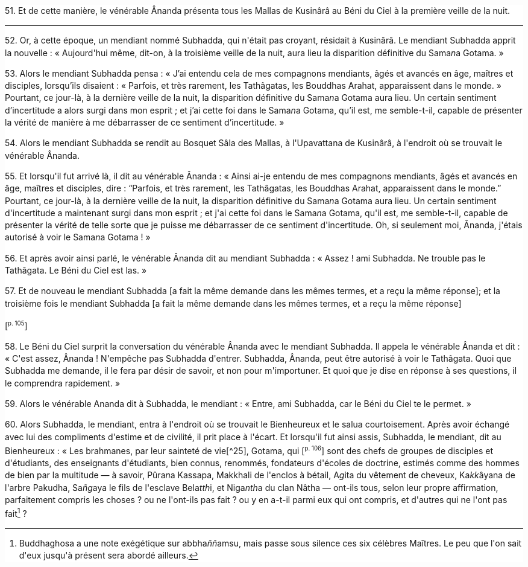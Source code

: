 51\. Et de cette manière, le vénérable Ânanda présenta tous les Mallas de Kusinârâ au Béni du Ciel à la première veille de la nuit.

---

52\. Or, à cette époque, un mendiant nommé Subhadda, qui n'était pas croyant, résidait à Kusinârâ. Le mendiant Subhadda apprit la nouvelle : « Aujourd'hui même, dit-on, à la troisième veille de la nuit, aura lieu la disparition définitive du Sama<i>n</i>a Gotama. »

53\. Alors le mendiant Subhadda pensa : « J’ai entendu cela de mes compagnons mendiants, âgés et avancés en âge, maîtres et disciples, lorsqu’ils disaient : « Parfois, et très rarement, les Tathâgatas, les Bouddhas Arahat, apparaissent dans le monde. » Pourtant, ce jour-là, à la dernière veille de la nuit, la disparition définitive du Sama<i>n</i>a Gotama aura lieu. Un certain sentiment d’incertitude a alors surgi dans mon esprit ; et j’ai cette foi dans le Sama<i>n</i>a Gotama, qu’il est, me semble-t-il, capable de présenter la vérité de manière à me débarrasser de ce sentiment d’incertitude. »

54\. Alors le mendiant Subhadda se rendit au Bosquet Sâla des Mallas, à l'Upavattana de Kusinârâ, à l'endroit où se trouvait le vénérable Ânanda.

55\. Et lorsqu'il fut arrivé là, il dit au vénérable Ânanda : « Ainsi ai-je entendu de mes compagnons mendiants, âgés et avancés en âge, maîtres et disciples, dire : “Parfois, et très rarement, les Tathâgatas, les Bouddhas Arahat, apparaissent dans le monde.” Pourtant, ce jour-là, à la dernière veille de la nuit, la disparition définitive du Sama<i>n</i>a Gotama aura lieu. Un certain sentiment d'incertitude a maintenant surgi dans mon esprit ; et j'ai cette foi dans le Sama<i>n</i>a Gotama, qu'il est, me semble-t-il, capable de présenter la vérité de telle sorte que je puisse me débarrasser de ce sentiment d'incertitude. Oh, si seulement moi, Ânanda, j'étais autorisé à voir le Sama<i>n</i>a Gotama ! »

56\. Et après avoir ainsi parlé, le vénérable Ânanda dit au mendiant Subhadda : « Assez ! ami Subhadda. Ne trouble pas le Tathâgata. Le Béni du Ciel est las. »

57\. Et de nouveau le mendiant Subhadda \[a fait la même demande dans les mêmes termes, et a reçu la même réponse\]; et la troisième fois le mendiant Subhadda \[a fait la même demande dans les mêmes termes, et a reçu la même réponse\]

<span id="p105">[<sup><small>p. 105</small></sup>]</span>

58\. Le Béni du Ciel surprit la conversation du vénérable Ânanda avec le mendiant Subhadda. Il appela le vénérable Ânanda et dit : « C'est assez, Ânanda ! N'empêche pas Subhadda d'entrer. Subhadda, Ânanda, peut être autorisé à voir le Tathâgata. Quoi que Subhadda me demande, il le fera par désir de savoir, et non pour m'importuner. Et quoi que je dise en réponse à ses questions, il le comprendra rapidement. »

59\. Alors le vénérable Ananda dit à Subhadda, le mendiant : « Entre, ami Subhadda, car le Béni du Ciel te le permet. »

60\. Alors Subhadda, le mendiant, entra à l'endroit où se trouvait le Bienheureux et le salua courtoisement. Après avoir échangé avec lui des compliments d'estime et de civilité, il prit place à l'écart. Et lorsqu'il fut ainsi assis, Subhadda, le mendiant, dit au Bienheureux : « Les brahmanes, par leur sainteté de vie[^25], Gotama, qui <span id="p106">[<sup><small>p. 106</small></sup>]</span> sont des chefs de groupes de disciples et d'étudiants, des enseignants d'étudiants, bien connus, renommés, fondateurs d'écoles de doctrine, estimés comme des hommes de bien par la multitude — à savoir, Pûra<i>n</i>a Kassapa, Makkhali de l'enclos à bétail, A<i>g</i>ita du vêtement de cheveux, Ka<i>kk</i>âyana de l'arbre Pakudha, Sa<i>ñg</i>aya le fils de l'esclave Bela<i>tth</i>i, et Niga<i>nth</i>a du clan Nâtha — ont-ils tous, selon leur propre affirmation, parfaitement compris les choses ? ou ne l'ont-ils pas fait ? ou y en a-t-il parmi eux qui ont compris, et d'autres qui ne l'ont pas fait[^26] ?


[^1]: Selon le commentateur, « la tradition dit qu'il y avait une rangée d'arbres Sâla à la tête (sîsa) de ce lit (ma<i>ñk</i>a), et une autre à son pied, un jeune arbre Sâla étant près de sa tête, et un autre près de son pied. Les arbres Sâla jumeaux étaient ainsi appelés parce que les deux arbres étaient également développés en ce qui concerne les racines, les troncs, les branches et les feuilles. Il y avait un lit là dans le parc pour l'usage spécial du râ<i>g</i>a (élu périodiquement) des Mallas, et c'est ce lit que le Béni du Ciel demanda à Ânanda de préparer. » Il n'y a pas d'autre explication du terme uttara-sîsaka<i>m</i>, qui pourrait avoir été le nom d'une dalle de bois ou de pierre réservée lors de grandes occasions à l'usage des dirigeants de la république voisine, mais disponible à d'autres moments pour les passants.
[^3]: Buddhaghosa explique que même vingt à soixante anges ou dieux (devatâyo) pouvaient se tenir âragga-ko<i>t</i>i-nittûdana- (MS. nittaddana-) matte pi, « sur une pointe piquée par la pointe extrême d'une vrille », sans se gêner les uns les autres (a<i>ññ</i>am a<i>ññ</i>am avyâbâdhenti). Il est très curieux de trouver cette analogie exacte avec la discussion notoire sur le nombre d'anges pouvant se tenir sur la pointe d'une aiguille dans un commentaire écrit précisément à cette période de l'histoire bouddhiste qui correspond au Moyen Âge de la chrétienté. Le passage du texte n'implique ni ne suggère réellement une telle doctrine, bien que l'épisode dans son ensemble soit si absurde que l'auteur du texte n'aurait pas hésité à le dire, si une telle idée avait été la croyance commune des premiers bouddhistes. Il convient de comparer à ces sections les sections similaires du chapitre VI, dont celles-ci ne sont peut-être qu'un écho.
[^5]: Les mots entre parenthèses ont été insérés à partir du par. III, 63 ci-dessus. Voir par. VI, 39 ci-dessous.
[^6]: Cette conversation se produit également ci-dessous (VI, 33), et la tradition plus ancienne ne la rapportait probablement qu'à ce propos.
[^8]: 'Vihatena kappâsenâ ti supho<i>t</i>itena kappâsenâ: Kâsika-vattha<i>m</i> hi sukhumattâ tela<i>m</i> na ga<i>n</i>hati, tasmâ vihatena kappâsenâ ti âha. 'Comme le tissu de Bénarès, en raison de sa finesse de texture, n'absorbe pas l'huile, il dit donc : « avec du coton vihata », c'est-à-dire avec du coton bien forcé.' Que pho<i>t</i>ita soit ici le participe du verbe causal, et non du verbe simple, découle nécessairement de son utilisation comme explication de vihata, « déchiré en morceaux ». L'usage technique du mot, appliqué au coton, n'a été trouvé que dans ce passage. Il signifie généralement « déchiré par le chagrin ».
[^10]: Buddhaghosa n'a pas de note sur pa<i>t</i>iku<i>gg</i>etvâ; mais d'après son utilisation dans <i>G</i>âtaka I, 50, 29: 69, 23, il doit, je pense, avoir ce sens. Je ne suis pas certain de la racine à laquelle il doit être rattaché. Je dois mentionner que pakkhipati ne me semble jamais signifier en pâli, « lancer dans, jeter en avant », mais toujours « placer (lentement et prudemment) dans ».
[^12]: Un Pa<i>kk</i>eka-Bouddha, qui a atteint la vision suprême et parfaite ; mais qui meurt sans proclamer la vérité au monde.
[^14]: Ânanda était entré dans le Noble Sentier, mais n'en avait pas encore atteint le terme. Il n'avait pas atteint le Nirvân.
[^17]: Ce qui suit est répété dans le Satipatthâna Vagga du Samyutta Nikâya ; mais en ce qui concerne Sâriputta (Upatissa) et Moggallâna, et en lisant sâvaka-yugam pour upâtthâko.
[^18]: De là jusqu'à la fin de la section 44 se trouve également, presque mot pour mot, le début du Mahâ-Sudassana Sutta, traduit ci-dessous ; comparer aussi Mahâ-Sudassana <i>G</i>âtaka, n° 95.
[^20]: En référence à la note de Childers dans son Dictionnaire sur mahâsâlâ, avec laquelle tout le monde doit être entièrement d'accord, l'explication du mot par Buddhaghosa {note de bas de page p. 100} sera intéressante comme preuve (si une preuve est nécessaire) que les érudits de Ceylan ne sont pas toujours dignes de confiance. Il dit : Khattiya-mahâsâlâ ti khattiya-mahâsârâ sârapattâ mahâ-khattiyâ. Eso nayo sabbattha.
[^21]: Les trois premiers de ces adjectifs sont appliqués dans <i>G</i>âtaka I, 29 (v. 212) à la religion des Bouddhas ; et je pense que la bonne lecture doit être phîta<i>m</i>, conformément aux corrections de deux manuscrits, comme l'a noté M. Fausböll, et non pîta<i>m</i> comme il a préféré le lire. L'ensemble des épithètes est souvent utilisé pour les villes.
[^22]: Cette énumération se retrouve également dans <i>G</i>âtaka, p. 3, mais la conque y est ajoutée – à tort, car cela porte le nombre de cris à onze. Le Mahâ-Sudassana Sutta utilise dans le passage correspondant, comme le manuscrit birman noté ici par Childers, le mot conque au lieu de cymbale. Mon manuscrit dit ici cymbale.
[^26]: Buddhaghosa a une note exégétique sur abbha<i>ññ</i>amsu, mais passe sous silence ces six célèbres Maîtres. Le peu que l'on sait d'eux jusqu'à présent sera abordé ailleurs.
[^28]: Les Arahats sont ceux qui ont atteint le Nirvânâ, le « but suprême », le « fruit le plus élevé » du Noble Sentier Octuple. Vivre « la Vie Juste » (sammâ) c'est vivre dans le Noble Sentier, dont chacune des huit divisions doit être sammâ, ronde, juste et parfaite, normale et complète. Vivre juste (sammâ) c'est donc avoir : 1. Des vues justes, exemptes de superstition. 2. Des objectifs justes, élevés et dignes de l'homme intelligent et sérieux. 3. Une parole juste, bienveillante, ouverte, véridique. 4. Une conduite juste, dans tous les domaines de la vie. 5. Des moyens de subsistance justes, ne causant ni préjudice ni danger à aucun être vivant. 6. Une persévérance juste, dans les sept autres domaines. 7. Une pleine conscience juste, l'esprit vigilant et actif. 8. Une contemplation juste, une pensée sincère sur les profonds mystères de la vie. Dans chacun d'eux, le mot juste est sammâ, et le paragraphe entier étant sur le Noble Chemin, l'allusion est certainement à cette doctrine centrale du Dhamma bouddhiste.
[^29]: J'ai suivi, bien qu'avec quelques doutes, la ponctuation de Childers. Buddhaghosa réfère padesa-vattî à sama<i>n</i>o ; et ito, non pas à padesa, mais à magga, sous-entendu ; et il est fort possible que ce soit l'explication correcte. Sur samâdhikâni, voir le commentaire dans <i>G</i>âtaka II, 383.
[^31]: Buddhaghosa dit que les cinq derniers mots du texte (les douze derniers mots dans ma traduction) ont été ajoutés par les Theras qui tenaient le Conseil. Sur l'ordination de Subhadda, il a la note intéressante suivante : « Le Thero, c'est-à-dire Ânanda, dit-on, le prit à part, lui versa de l'eau sur la tête avec un récipient, lui fit répéter la formule de méditation sur l'impermanence du corps (Ta<i>k</i>a-pa<i>ñk</i>aka-kamma<i>tth</i>ana<i>m</i> ; voir mes « Histoires de naissance bouddhistes », p. 161), lui rasa les cheveux et la barbe, le revêtit de la robe jaune, lui fit répéter les « Trois Refuges » et le ramena auprès du Béni du Ciel. » Le Bienheureux lui-même l'admit alors au rang supérieur de la confrérie et lui indiqua un sujet de méditation (kamma<i>tth</i>ana<i>m</i> ; voir « Récits de naissance bouddhistes », p. 147). Il accepta cela et, se promenant de long en large dans un coin tranquille du bosquet, il y réfléchit et médita jusqu'à ce que, surmontant l'Esprit Malin, il acquière l'état d'Arahant, et avec lui la connaissance discriminante de toutes les Écritures (Pa<i>t</i>isambhidâ). Puis, revenant, il vint s'asseoir auprès du Bienheureux.